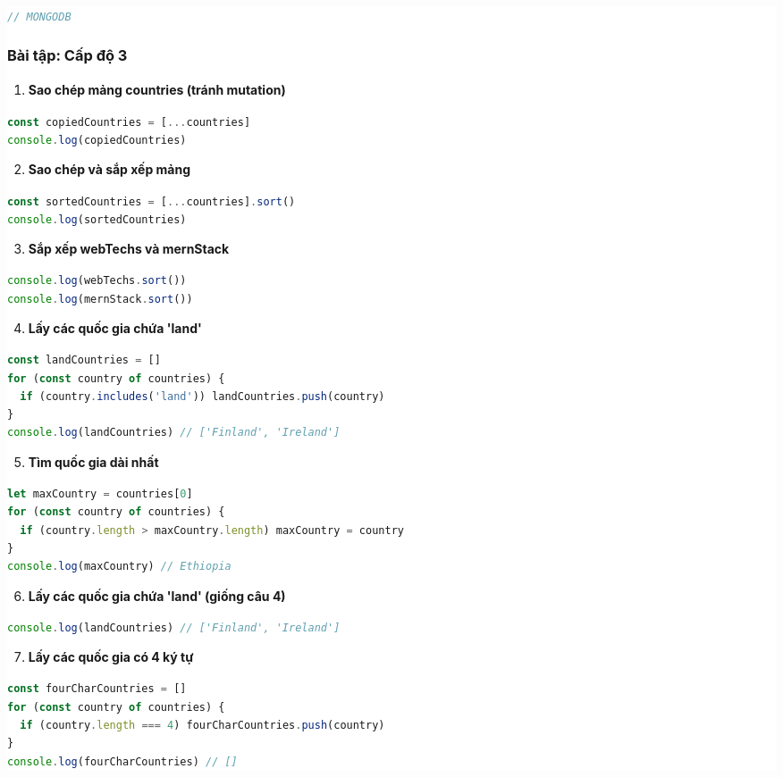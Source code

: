 ```js
// MONGODB
```

### Bài tập: Cấp độ 3

1. **Sao chép mảng countries (tránh mutation)**

```js
const copiedCountries = [...countries]
console.log(copiedCountries)
```

2. **Sao chép và sắp xếp mảng**

```js
const sortedCountries = [...countries].sort()
console.log(sortedCountries)
```

3. **Sắp xếp webTechs và mernStack**

```js
console.log(webTechs.sort())
console.log(mernStack.sort())
```

4. **Lấy các quốc gia chứa 'land'**

```js
const landCountries = []
for (const country of countries) {
  if (country.includes('land')) landCountries.push(country)
}
console.log(landCountries) // ['Finland', 'Ireland']
```

5. **Tìm quốc gia dài nhất**

```js
let maxCountry = countries[0]
for (const country of countries) {
  if (country.length > maxCountry.length) maxCountry = country
}
console.log(maxCountry) // Ethiopia
```

6. **Lấy các quốc gia chứa 'land' (giống câu 4)**

```js
console.log(landCountries) // ['Finland', 'Ireland']
```

7. **Lấy các quốc gia có 4 ký tự**

```js
const fourCharCountries = []
for (const country of countries) {
  if (country.length === 4) fourCharCountries.push(country)
}
console.log(fourCharCountries) // []
```
